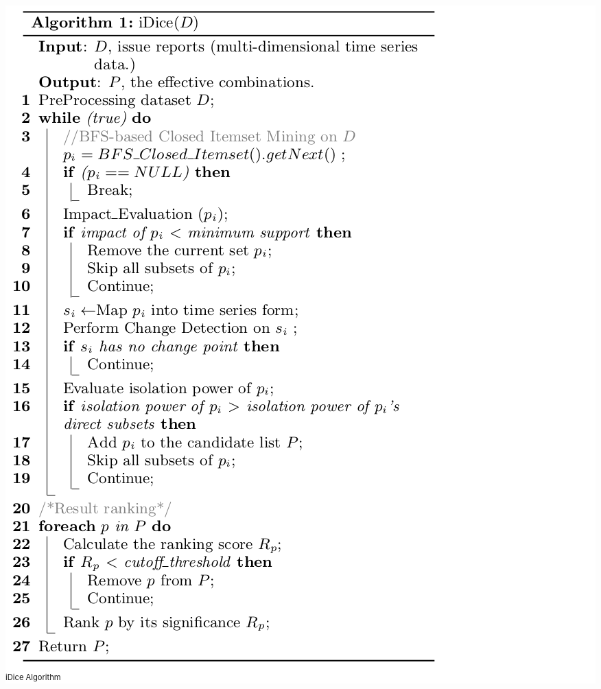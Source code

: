 <img src="../pictures/idice-algorithm.png" alt="image-20210528014952533" style="zoom:100%;" />
<figcaption style="font-size:80%;"> iDice Algorithm </figcaption>
</figure>
</div>
